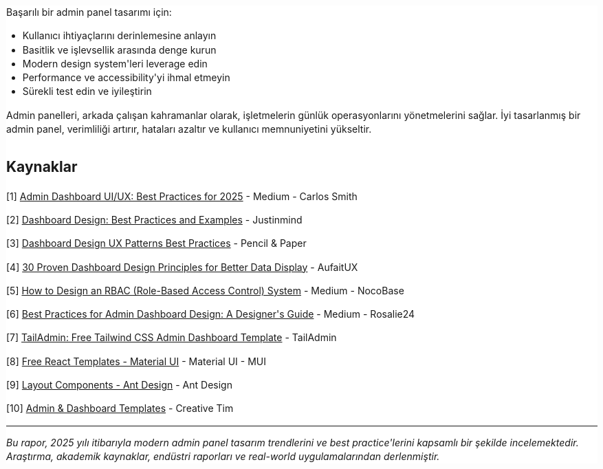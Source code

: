 Başarılı bir admin panel tasarımı için:
- Kullanıcı ihtiyaçlarını derinlemesine anlayın
- Basitlik ve işlevsellik arasında denge kurun
- Modern design system'leri leverage edin
- Performance ve accessibility'yi ihmal etmeyin
- Sürekli test edin ve iyileştirin

Admin panelleri, arkada çalışan kahramanlar olarak, işletmelerin günlük operasyonlarını yönetmelerini sağlar. İyi tasarlanmış bir admin panel, verimliliği artırır, hataları azaltır ve kullanıcı memnuniyetini yükseltir.

## Kaynaklar

[1] [Admin Dashboard UI/UX: Best Practices for 2025](https://medium.com/@CarlosSmith24/admin-dashboard-ui-ux-best-practices-for-2025-8bdc6090c57d) - Medium - Carlos Smith

[2] [Dashboard Design: Best Practices and Examples](https://www.justinmind.com/ui-design/dashboard-design-best-practices-ux) - Justinmind

[3] [Dashboard Design UX Patterns Best Practices](https://www.pencilandpaper.io/articles/ux-pattern-analysis-data-dashboards) - Pencil & Paper

[4] [30 Proven Dashboard Design Principles for Better Data Display](https://www.aufaitux.com/blog/dashboard-design-principles/) - AufaitUX

[5] [How to Design an RBAC (Role-Based Access Control) System](https://medium.com/@nocobase/how-to-design-an-rbac-role-based-access-control-system-3b57ca9c6826) - Medium - NocoBase

[6] [Best Practices for Admin Dashboard Design: A Designer's Guide](https://medium.com/@rosalie24/best-practices-for-admin-dashboard-design-a-designers-guide-3854e8349157) - Medium - Rosalie24

[7] [TailAdmin: Free Tailwind CSS Admin Dashboard Template](https://tailadmin.com/) - TailAdmin

[8] [Free React Templates - Material UI](https://mui.com/material-ui/getting-started/templates/) - Material UI - MUI

[9] [Layout Components - Ant Design](https://ant.design/components/layout/) - Ant Design

[10] [Admin & Dashboard Templates](https://www.creative-tim.com/templates/admin-dashboard) - Creative Tim

---

*Bu rapor, 2025 yılı itibarıyla modern admin panel tasarım trendlerini ve best practice'lerini kapsamlı bir şekilde incelemektedir. Araştırma, akademik kaynaklar, endüstri raporları ve real-world uygulamalarından derlenmiştir.*